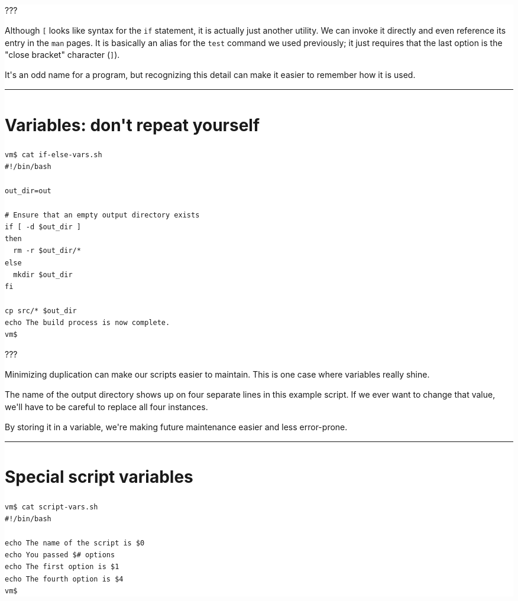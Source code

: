 ???

Although `[` looks like syntax for the `if` statement, it is actually just
another utility. We can invoke it directly and even reference its entry in the
`man` pages. It is basically an alias for the `test` command we used
previously; it just requires that the last option is the "close bracket"
character (`]`).

It's an odd name for a program, but recognizing this detail can make it easier
to remember how it is used.

---

# Variables: don't repeat yourself

```terminal
vm$ cat if-else-vars.sh
#!/bin/bash

out_dir=out

# Ensure that an empty output directory exists
if [ -d $out_dir ]
then
  rm -r $out_dir/*
else
  mkdir $out_dir
fi

cp src/* $out_dir
echo The build process is now complete.
vm$ 
```


???

Minimizing duplication can make our scripts easier to maintain. This is one
case where variables really shine.

The name of the output directory shows up on four separate lines in this
example script. If we ever want to change that value, we'll have to be careful
to replace all four instances.

By storing it in a variable, we're making future maintenance easier and less
error-prone.

---

# Special script variables

```terminal
vm$ cat script-vars.sh
#!/bin/bash

echo The name of the script is $0
echo You passed $# options
echo The first option is $1
echo The fourth option is $4
vm$ 
```
